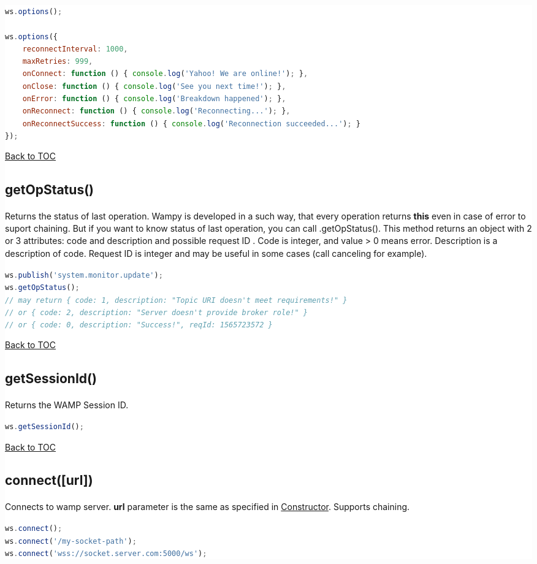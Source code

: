 ```javascript
ws.options();

ws.options({
    reconnectInterval: 1000,
    maxRetries: 999,
    onConnect: function () { console.log('Yahoo! We are online!'); },
    onClose: function () { console.log('See you next time!'); },
    onError: function () { console.log('Breakdown happened'); },
    onReconnect: function () { console.log('Reconnecting...'); },
    onReconnectSuccess: function () { console.log('Reconnection succeeded...'); }
});
```

[Back to TOC](#table-of-contents)

getOpStatus()
---------------

Returns the status of last operation. Wampy is developed in a such way, that every operation returns **this** even
in case of error to suport chaining. But if you want to know status of last operation, you can call .getOpStatus().
This method returns an object with 2 or 3 attributes: code and description and possible request ID .
Code is integer, and value > 0 means error.
Description is a description of code.
Request ID is integer and may be useful in some cases (call canceling for example).

```javascript
ws.publish('system.monitor.update');
ws.getOpStatus();
// may return { code: 1, description: "Topic URI doesn't meet requirements!" }
// or { code: 2, description: "Server doesn't provide broker role!" }
// or { code: 0, description: "Success!", reqId: 1565723572 }
```

[Back to TOC](#table-of-contents)

getSessionId()
---------------

Returns the WAMP Session ID.

```javascript
ws.getSessionId();
```

[Back to TOC](#table-of-contents)

connect([url])
---------------------------

Connects to wamp server. **url** parameter is the same as specified in [Constructor](#constructor).
Supports chaining.

```javascript
ws.connect();
ws.connect('/my-socket-path');
ws.connect('wss://socket.server.com:5000/ws');
```


[WAMP]: http://wamp-proto.org/
[WAMP specification]: http://wamp-proto.org/
[Wiola]: http://ksdaemon.github.io/wiola/
[msgpack5]: https://github.com/mcollina/msgpack5
[WAMP Spec CRA]: https://tools.ietf.org/html/draft-oberstet-hybi-tavendo-wamp-02#section-13.7.2.3
[wampy-cra]: https://github.com/KSDaemon/wampy-cra
[npm-url]: https://www.npmjs.com/package/wampy
[npm-image]: https://img.shields.io/npm/v/wampy.svg?style=flat
[travis-url]: https://travis-ci.org/KSDaemon/wampy.js
[travis-image]: https://img.shields.io/travis/KSDaemon/wampy.js/dev.svg?style=flat
[coveralls-url]: https://coveralls.io/github/KSDaemon/wampy.js
[coveralls-image]: https://img.shields.io/coveralls/KSDaemon/wampy.js/dev.svg?style=flat
[depstat-url]: https://david-dm.org/KSDaemon/wampy.js
[depstat-image]: https://david-dm.org/KSDaemon/wampy.js.svg?style=flat
[depstat-dev-url]: https://david-dm.org/KSDaemon/wampy.js
[depstat-dev-image]: https://david-dm.org/KSDaemon/wampy.js/dev-status.svg?style=flat
[gitter-url]: https://gitter.im/KSDaemon/wampy.js
[gitter-image]: https://badges.gitter.im/Join%20Chat.svg
[license-image]: https://img.shields.io/badge/license-MIT-blue.svg
[license-url]: http://opensource.org/licenses/MIT
[DefinitelyTyped.org]: http://definitelytyped.org/